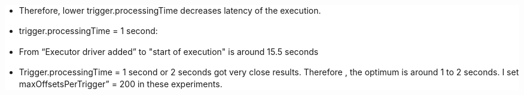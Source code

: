 * Therefore, lower trigger.processingTime decreases latency of the execution.

* trigger.processingTime = 1 second:

* From “Executor driver added” to "start of execution" is around 15.5 seconds

* Trigger.processingTime = 1 second or 2 seconds got very close results.  Therefore , the optimum is around 1 to 2 seconds.  I set  maxOffsetsPerTrigger” = 200 in these experiments.


```python

```
